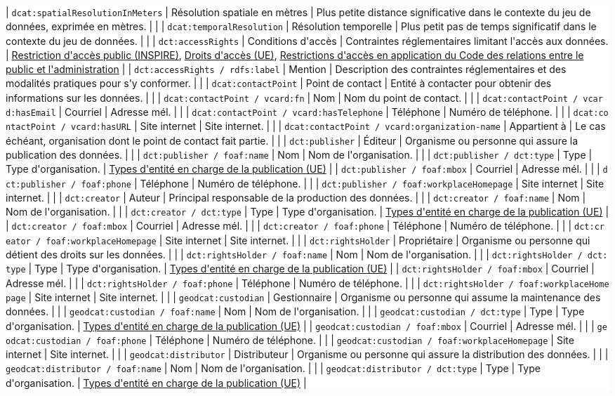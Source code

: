 | `dcat:spatialResolutionInMeters` | Résolution spatiale en mètres | Plus petite distance significative dans le contexte du jeu de données, exprimée en mètres. |  |
| `dcat:temporalResolution` | Résolution temporelle | Plus petit pas de temps significatif dans le contexte du jeu de données. |  |
| `dct:accessRights` | Conditions d'accès | Contraintes réglementaires limitant l'accès aux données. | [Restriction d'accès public (INSPIRE)](http://inspire.ec.europa.eu/metadata-codelist/LimitationsOnPublicAccess), [Droits d'accès (UE)](http://publications.europa.eu/resource/authority/access-right), [Restrictions d'accès en application du Code des relations entre le public et l'administration](http://snum.scenari-community.org/Metadata/Vocabulaire/#CrpaAccessLimitations) |
| `dct:accessRights / rdfs:label` | Mention | Description des contraintes réglementaires et des modalités pratiques pour s'y conformer. |  |
| `dcat:contactPoint` | Point de contact | Entité à contacter pour obtenir des informations sur les données. |  |
| `dcat:contactPoint / vcard:fn` | Nom | Nom du point de contact. |  |
| `dcat:contactPoint / vcard:hasEmail` | Courriel | Adresse mél. |  |
| `dcat:contactPoint / vcard:hasTelephone` | Téléphone | Numéro de téléphone. |  |
| `dcat:contactPoint / vcard:hasURL` | Site internet | Site internet. |  |
| `dcat:contactPoint / vcard:organization-name` | Appartient à | Le cas échéant, organisation dont le point de contact fait partie. |  |
| `dct:publisher` | Éditeur | Organisme ou personne qui assure la publication des données. |  |
| `dct:publisher / foaf:name` | Nom | Nom de l'organisation. |  |
| `dct:publisher / dct:type` | Type | Type d'organisation. | [Types d'entité en charge de la publication (UE)](http://purl.org/adms/publishertype/1.0) |
| `dct:publisher / foaf:mbox` | Courriel | Adresse mél. |  |
| `dct:publisher / foaf:phone` | Téléphone | Numéro de téléphone. |  |
| `dct:publisher / foaf:workplaceHomepage` | Site internet | Site internet. |  |
| `dct:creator` | Auteur | Principal responsable de la production des données. |  |
| `dct:creator / foaf:name` | Nom | Nom de l'organisation. |  |
| `dct:creator / dct:type` | Type | Type d'organisation. | [Types d'entité en charge de la publication (UE)](http://purl.org/adms/publishertype/1.0) |
| `dct:creator / foaf:mbox` | Courriel | Adresse mél. |  |
| `dct:creator / foaf:phone` | Téléphone | Numéro de téléphone. |  |
| `dct:creator / foaf:workplaceHomepage` | Site internet | Site internet. |  |
| `dct:rightsHolder` | Propriétaire | Organisme ou personne qui détient des droits sur les données. |  |
| `dct:rightsHolder / foaf:name` | Nom | Nom de l'organisation. |  |
| `dct:rightsHolder / dct:type` | Type | Type d'organisation. | [Types d'entité en charge de la publication (UE)](http://purl.org/adms/publishertype/1.0) |
| `dct:rightsHolder / foaf:mbox` | Courriel | Adresse mél. |  |
| `dct:rightsHolder / foaf:phone` | Téléphone | Numéro de téléphone. |  |
| `dct:rightsHolder / foaf:workplaceHomepage` | Site internet | Site internet. |  |
| `geodcat:custodian` | Gestionnaire | Organisme ou personne qui assume la maintenance des données. |  |
| `geodcat:custodian / foaf:name` | Nom | Nom de l'organisation. |  |
| `geodcat:custodian / dct:type` | Type | Type d'organisation. | [Types d'entité en charge de la publication (UE)](http://purl.org/adms/publishertype/1.0) |
| `geodcat:custodian / foaf:mbox` | Courriel | Adresse mél. |  |
| `geodcat:custodian / foaf:phone` | Téléphone | Numéro de téléphone. |  |
| `geodcat:custodian / foaf:workplaceHomepage` | Site internet | Site internet. |  |
| `geodcat:distributor` | Distributeur | Organisme ou personne qui assure la distribution des données. |  |
| `geodcat:distributor / foaf:name` | Nom | Nom de l'organisation. |  |
| `geodcat:distributor / dct:type` | Type | Type d'organisation. | [Types d'entité en charge de la publication (UE)](http://purl.org/adms/publishertype/1.0) |